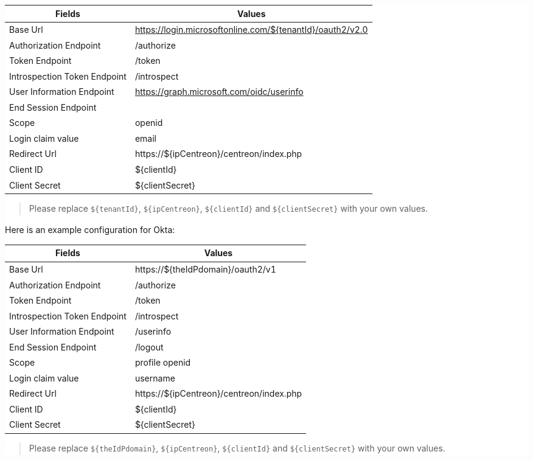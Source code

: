 | Fields                       | Values                                                    |
|------------------------------|-----------------------------------------------------------|
| Base Url                     | https://login.microsoftonline.com/${tenantId}/oauth2/v2.0 |
| Authorization Endpoint       | /authorize                                                |
| Token Endpoint               | /token                                                    |
| Introspection Token Endpoint | /introspect                                               |
| User Information Endpoint    | https://graph.microsoft.com/oidc/userinfo                 |
| End Session Endpoint         |                                                           |
| Scope                        | openid                                                    |
| Login claim value            | email                                                     |
| Redirect Url                 | https://${ipCentreon}/centreon/index.php                  |
| Client ID                    | ${clientId}                                               |
| Client Secret                | ${clientSecret}                                           |

> Please replace `${tenantId}`, `${ipCentreon}`, `${clientId}` and `${clientSecret}` with your own values.

</TabItem>
<TabItem value="Okta" label="Okta">
Here is an example configuration for Okta:

| Fields                       | Values                                   |
|------------------------------|------------------------------------------|
| Base Url                     | https://${theIdPdomain}/oauth2/v1        |
| Authorization Endpoint       | /authorize                               |
| Token Endpoint               | /token                                   |
| Introspection Token Endpoint | /introspect                              |
| User Information Endpoint    | /userinfo                                |
| End Session Endpoint         | /logout                                  |
| Scope                        | profile openid                           |
| Login claim value            | username                                 |
| Redirect Url                 | https://${ipCentreon}/centreon/index.php |
| Client ID                    | ${clientId}                              |
| Client Secret                | ${clientSecret}                          |

> Please replace `${theIdPdomain}`, `${ipCentreon}`, `${clientId}` and `${clientSecret}` with your own values.
